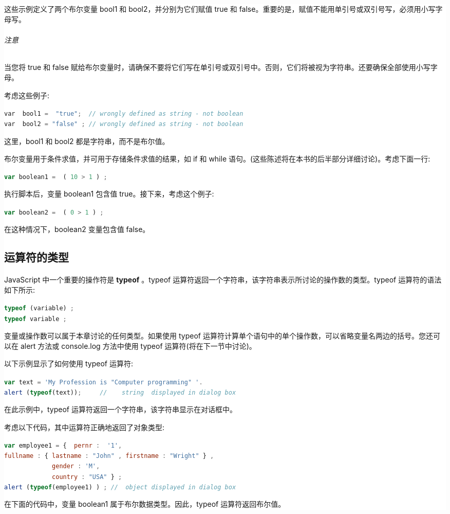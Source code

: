 这些示例定义了两个布尔变量 bool1 和 bool2，并分别为它们赋值 true 和 false。重要的是，赋值不能用单引号或双引号写，必须用小写字母写。

###### 注意

当您将 true 和 false 赋给布尔变量时，请确保不要将它们写在单引号或双引号中。否则，它们将被视为字符串。还要确保全部使用小写字母。

考虑这些例子:

```js
var  bool1 =  "true";  // wrongly defined as string - not boolean
var  bool2 = "false" ; // wrongly defined as string - not boolean  
```

这里，bool1 和 bool2 都是字符串，而不是布尔值。

布尔变量用于条件求值，并可用于存储条件求值的结果，如 if 和 while 语句。(这些陈述将在本书的后半部分详细讨论)。考虑下面一行:

```js
var boolean1 =  ( 10 > 1 ) ;
```

执行脚本后，变量 boolean1 包含值 true。接下来，考虑这个例子:

```js
var boolean2 =  ( 0 > 1 ) ;
```

在这种情况下，boolean2 变量包含值 false。

## 运算符的类型

JavaScript 中一个重要的操作符是 **typeof** 。typeof 运算符返回一个字符串，该字符串表示所讨论的操作数的类型。typeof 运算符的语法如下所示:

```js
typeof (variable) ;
typeof variable ;
```

变量或操作数可以属于本章讨论的任何类型。如果使用 typeof 运算符计算单个语句中的单个操作数，可以省略变量名两边的括号。您还可以在 alert 方法或 console.log 方法中使用 typeof 运算符(将在下一节中讨论)。

以下示例显示了如何使用 typeof 运算符:

```js
var text = 'My Profession is "Computer programming" '.
alert (typeof(text));     //    string  displayed in dialog box
```

在此示例中，typeof 运算符返回一个字符串，该字符串显示在对话框中。

考虑以下代码，其中运算符正确地返回了对象类型:

```js
var employee1 = {  pernr :  '1',
fullname : { lastname : "John" , firstname : "Wright" } ,  
             gender : 'M',
             country : "USA" } ;
alert (typeof(employee1) ) ; //  object displayed in dialog box
```

在下面的代码中，变量 boolean1 属于布尔数据类型。因此，typeof 运算符返回布尔值。
